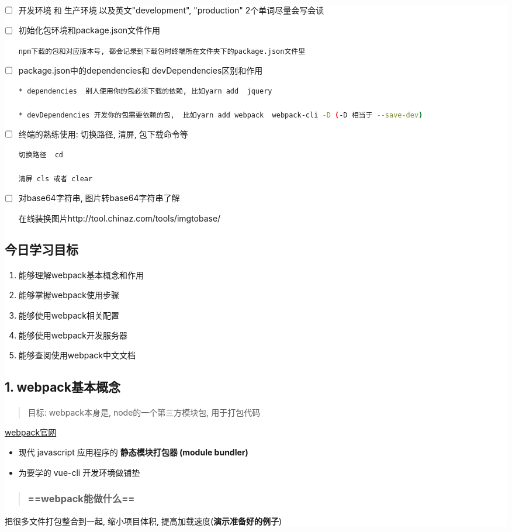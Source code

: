 - [ ] 开发环境 和 生产环境 以及英文"development", "production" 2个单词尽量会写会读

- [ ] 初始化包环境和package.json文件作用

  ```bash
  npm下载的包和对应版本号, 都会记录到下载包时终端所在文件夹下的package.json文件里
  ```

- [ ] package.json中的dependencies和 devDependencies区别和作用

  ```bash
  * dependencies  别人使用你的包必须下载的依赖, 比如yarn add  jquery
  
  * devDependencies 开发你的包需要依赖的包,  比如yarn add webpack  webpack-cli -D (-D 相当于 --save-dev)
  ```

- [ ] 终端的熟练使用: 切换路径, 清屏, 包下载命令等

  ```bash
  切换路径  cd  
  
  清屏 cls 或者 clear
  ```

- [ ] 对base64字符串, 图片转base64字符串了解

  在线装换图片http://tool.chinaz.com/tools/imgtobase/

## 今日学习目标

1. 能够理解webpack基本概念和作用

2. 能够掌握webpack使用步骤

3. 能够使用webpack相关配置

4. 能够使用webpack开发服务器

5. 能够查阅使用webpack中文文档

## 1. webpack基本概念

> 目标: webpack本身是, node的一个第三方模块包, 用于打包代码

[webpack官网](https://webpack.docschina.org/)

* 现代 javascript 应用程序的 **静态模块打包器 (module bundler)**

* 为要学的 vue-cli 开发环境做铺垫

> ### ==webpack能做什么==

把很多文件打包整合到一起, 缩小项目体积, 提高加载速度(**演示准备好的例子**)
